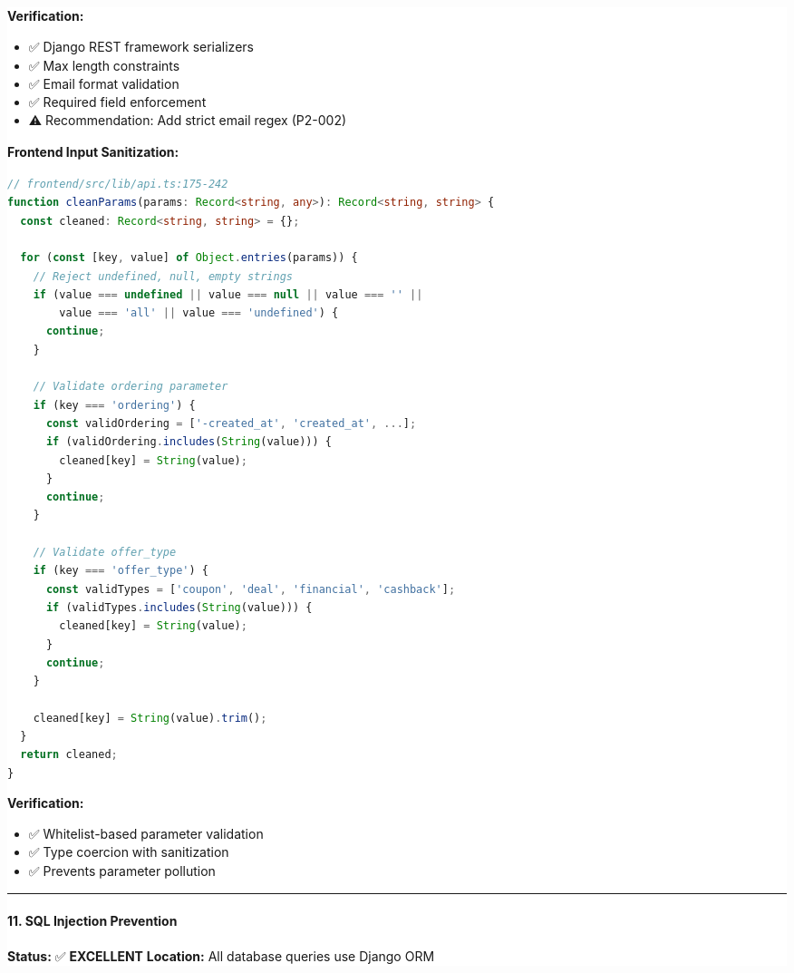 **Verification:**
- ✅ Django REST framework serializers
- ✅ Max length constraints
- ✅ Email format validation
- ✅ Required field enforcement
- ⚠️ Recommendation: Add strict email regex (P2-002)

**Frontend Input Sanitization:**
```typescript
// frontend/src/lib/api.ts:175-242
function cleanParams(params: Record<string, any>): Record<string, string> {
  const cleaned: Record<string, string> = {};

  for (const [key, value] of Object.entries(params)) {
    // Reject undefined, null, empty strings
    if (value === undefined || value === null || value === '' ||
        value === 'all' || value === 'undefined') {
      continue;
    }

    // Validate ordering parameter
    if (key === 'ordering') {
      const validOrdering = ['-created_at', 'created_at', ...];
      if (validOrdering.includes(String(value))) {
        cleaned[key] = String(value);
      }
      continue;
    }

    // Validate offer_type
    if (key === 'offer_type') {
      const validTypes = ['coupon', 'deal', 'financial', 'cashback'];
      if (validTypes.includes(String(value))) {
        cleaned[key] = String(value);
      }
      continue;
    }

    cleaned[key] = String(value).trim();
  }
  return cleaned;
}
```

**Verification:**
- ✅ Whitelist-based parameter validation
- ✅ Type coercion with sanitization
- ✅ Prevents parameter pollution

---

#### 11. SQL Injection Prevention
**Status:** ✅ **EXCELLENT**
**Location:** All database queries use Django ORM
